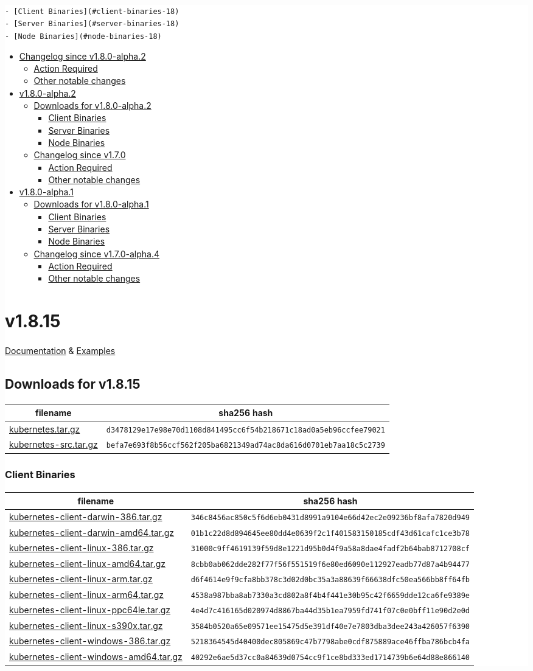    - [Client Binaries](#client-binaries-18)
    - [Server Binaries](#server-binaries-18)
    - [Node Binaries](#node-binaries-18)
  - [Changelog since v1.8.0-alpha.2](#changelog-since-v180-alpha2)
    - [Action Required](#action-required-5)
    - [Other notable changes](#other-notable-changes-17)
- [v1.8.0-alpha.2](#v180-alpha2)
  - [Downloads for v1.8.0-alpha.2](#downloads-for-v180-alpha2)
    - [Client Binaries](#client-binaries-19)
    - [Server Binaries](#server-binaries-19)
    - [Node Binaries](#node-binaries-19)
  - [Changelog since v1.7.0](#changelog-since-v170)
    - [Action Required](#action-required-6)
    - [Other notable changes](#other-notable-changes-18)
- [v1.8.0-alpha.1](#v180-alpha1)
  - [Downloads for v1.8.0-alpha.1](#downloads-for-v180-alpha1)
    - [Client Binaries](#client-binaries-20)
    - [Server Binaries](#server-binaries-20)
    - [Node Binaries](#node-binaries-20)
  - [Changelog since v1.7.0-alpha.4](#changelog-since-v170-alpha4)
    - [Action Required](#action-required-7)
    - [Other notable changes](#other-notable-changes-19)





# v1.8.15

[Documentation](https://docs.k8s.io) & [Examples](https://releases.k8s.io/release-1.8/examples)

## Downloads for v1.8.15


filename | sha256 hash
-------- | -----------
[kubernetes.tar.gz](https://dl.k8s.io/v1.8.15/kubernetes.tar.gz) | `d3478129e17e98e70d1108d841495cc6f54b218671c18ad0a5eb96ccfee79021`
[kubernetes-src.tar.gz](https://dl.k8s.io/v1.8.15/kubernetes-src.tar.gz) | `befa7e693f8b56ccf562f205ba6821349ad74ac8da616d0701eb7aa18c5c2739`

### Client Binaries

filename | sha256 hash
-------- | -----------
[kubernetes-client-darwin-386.tar.gz](https://dl.k8s.io/v1.8.15/kubernetes-client-darwin-386.tar.gz) | `346c8456ac850c5f6d6eb0431d8991a9104e66d42ec2e09236bf8afa7820d949`
[kubernetes-client-darwin-amd64.tar.gz](https://dl.k8s.io/v1.8.15/kubernetes-client-darwin-amd64.tar.gz) | `01b1c22d8d894645ee80dd4e0639f2c1f401583150185cdf43d61cafc1ce3b78`
[kubernetes-client-linux-386.tar.gz](https://dl.k8s.io/v1.8.15/kubernetes-client-linux-386.tar.gz) | `31000c9ff4619139f59d8e1221d95b0d4f9a58a8dae4fadf2b64bab8712708cf`
[kubernetes-client-linux-amd64.tar.gz](https://dl.k8s.io/v1.8.15/kubernetes-client-linux-amd64.tar.gz) | `8cbb0ab062dde282f77f56f551519f6e80ed6090e112927eadb77d87a4b94477`
[kubernetes-client-linux-arm.tar.gz](https://dl.k8s.io/v1.8.15/kubernetes-client-linux-arm.tar.gz) | `d6f4614e9f9cfa8bb378c3d02d0bc35a3a88639f66638dfc50ea566bb8ff64fb`
[kubernetes-client-linux-arm64.tar.gz](https://dl.k8s.io/v1.8.15/kubernetes-client-linux-arm64.tar.gz) | `4538a987bba8ab7330a3cd802a8f4b4f441e30b95c42f6659dde12ca6fe9389e`
[kubernetes-client-linux-ppc64le.tar.gz](https://dl.k8s.io/v1.8.15/kubernetes-client-linux-ppc64le.tar.gz) | `4e4d7c416165d020974d8867ba44d35b1ea7959fd741f07c0e0bff11e90d2e0d`
[kubernetes-client-linux-s390x.tar.gz](https://dl.k8s.io/v1.8.15/kubernetes-client-linux-s390x.tar.gz) | `3584b0520a65e09571ee15475d5e391df40e7e7803dba3dee243a426057f6390`
[kubernetes-client-windows-386.tar.gz](https://dl.k8s.io/v1.8.15/kubernetes-client-windows-386.tar.gz) | `5218364545d40400dec805869c47b7798abe0cdf875889ace46ffba786bcb4fa`
[kubernetes-client-windows-amd64.tar.gz](https://dl.k8s.io/v1.8.15/kubernetes-client-windows-amd64.tar.gz) | `40292e6ae5d37cc0a84639d0754cc9f1ce8bd333ed1714739b6e64d88e866140`
